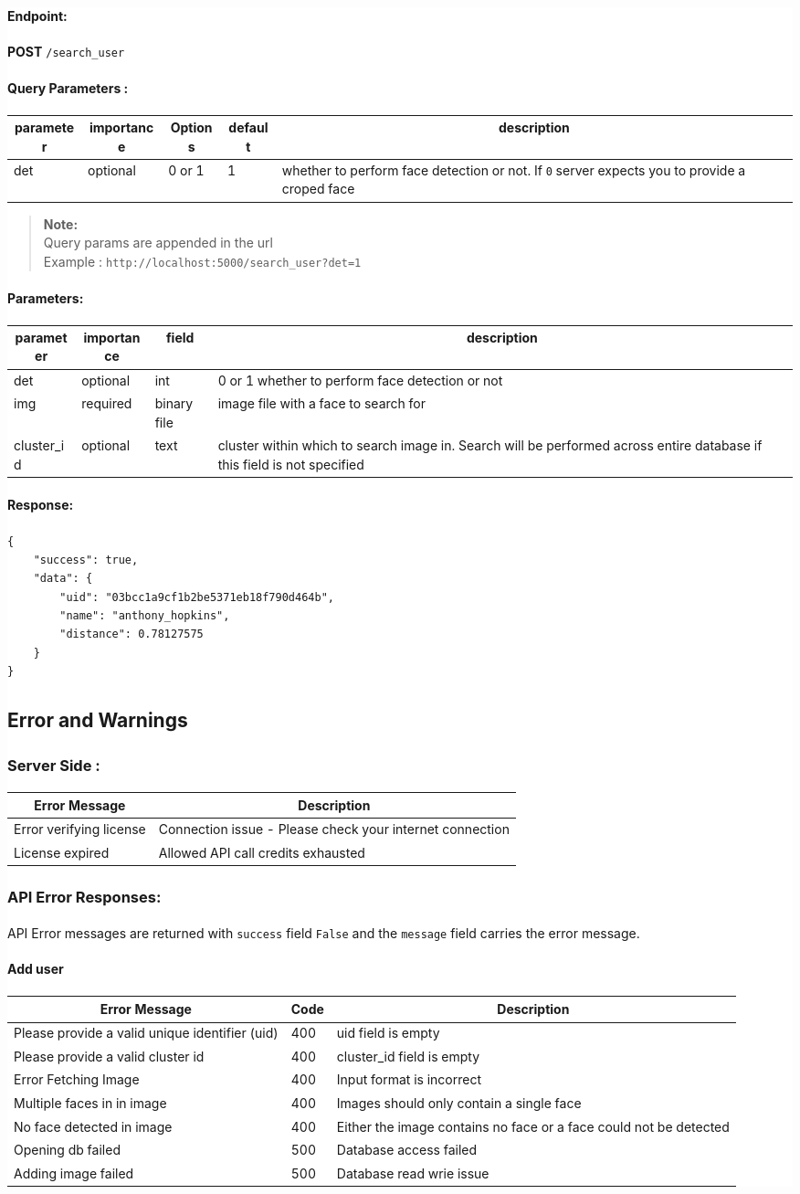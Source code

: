 #### Endpoint:
**POST** `/search_user`

#### Query Parameters :
parameter|importance |Options|default| description |
---|---|---|---|---|
det |optional|0 or 1|1|whether to perform face detection or not. If `0` server expects you to provide a croped face|

> **Note:**  
> Query params are appended in the url  
> Example : `http://localhost:5000/search_user?det=1`

#### Parameters:
parameter| importance | field | description |
--- | --- |---|----|
det | optional|int| 0 or 1 whether to perform face detection or not|
img | required | binary file |image file with a face to search for |
cluster_id | optional|text |cluster within which to search image in. Search will be performed across entire database if this field is not specified|

#### Response:

```
{
    "success": true,
    "data": {
        "uid": "03bcc1a9cf1b2be5371eb18f790d464b",
        "name": "anthony_hopkins",
        "distance": 0.78127575
    }
}
```

## Error and Warnings 

### Server Side :

Error Message | Description |
---|---|
Error verifying license|Connection issue - Please check your internet connection|
License expired|Allowed API call credits exhausted

### API Error Responses: 
API Error messages are returned with `success` field `False` and the `message` field carries the error message.


#### Add user

Error Message | Code |Description |
---|---|---|
Please provide a valid unique identifier (uid)|400|uid field is empty|
Please provide a valid cluster id|400|cluster_id field is empty|
Error Fetching Image| 400| Input format is incorrect
Multiple faces in in image|400| Images should only contain a single face
No face detected in image|400| Either the image contains no face or a face could not be detected
Opening db failed| 500|Database access failed|
Adding image failed|500|Database read wrie issue|
